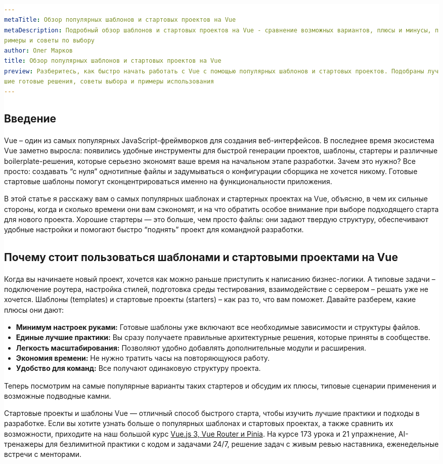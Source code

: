 ```yaml
---
metaTitle: Обзор популярных шаблонов и стартовых проектов на Vue
metaDescription: Подробный обзор шаблонов и стартовых проектов на Vue - сравнение возможных вариантов, плюсы и минусы, примеры и советы по выбору
author: Олег Марков
title: Обзор популярных шаблонов и стартовых проектов на Vue
preview: Разберитесь, как быстро начать работать с Vue с помощью популярных шаблонов и стартовых проектов. Подобраны лучшие готовые решения, советы выбора и примеры использования
---
```


## Введение

Vue – один из самых популярных JavaScript-фреймворков для создания веб-интерфейсов. В последнее время экосистема Vue заметно выросла: появились удобные инструменты для быстрой генерации проектов, шаблоны, стартеры и различные boilerplate-решения, которые серьезно экономят ваше время на начальном этапе разработки. Зачем это нужно? Все просто: создавать “с нуля” однотипные файлы и задумываться о конфигурации сборщика не хочется никому. Готовые стартовые шаблоны помогут сконцентрироваться именно на функциональности приложения.

В этой статье я расскажу вам о самых популярных шаблонах и стартерных проектах на Vue, объясню, в чем их сильные стороны, когда и сколько времени они вам сэкономят, и на что обратить особое внимание при выборе подходящего старта для нового проекта. Хорошие стартеры — это больше, чем просто файлы: они задают твердую структуру, обеспечивают удобные настройки и помогают быстро “поднять” проект для командной разработки.

## Почему стоит пользоваться шаблонами и стартовыми проектами на Vue

Когда вы начинаете новый проект, хочется как можно раньше приступить к написанию бизнес-логики. А типовые задачи – подключение роутера, настройка стилей, подготовка среды тестирования, взаимодействие с сервером – решать уже не хочется. Шаблоны (templates) и стартовые проекты (starters) – как раз то, что вам поможет. Давайте разберем, какие плюсы они дают:

- **Минимум настроек руками:** Готовые шаблоны уже включают все необходимые зависимости и структуры файлов.
- **Единые лучшие практики:** Вы сразу получаете правильные архитектурные решения, которые приняты в сообществе.
- **Легкость масштабирования:** Позволяют удобно добавлять дополнительные модули и расширения.
- **Экономия времени:** Не нужно тратить часы на повторяющуюся работу.
- **Удобство для команд:** Все получают одинаковую структуру проекта.

Теперь посмотрим на самые популярные варианты таких стартеров и обсудим их плюсы, типовые сценарии применения и возможные подводные камни.

Стартовые проекты и шаблоны Vue — отличный способ быстрого старта, чтобы изучить лучшие практики и подходы в разработке. Если вы хотите узнать больше о популярных шаблонах и стартовых проектах, а также сравнить их возможности, приходите на наш большой курс [Vue.js 3, Vue Router и Pinia](https://purpleschool.ru/course/vuejs?utm_source=knowledgebase&utm_medium=article&utm_campaign=obzor-populyarnyh-shablonov-i-startovyh-proektov-na-vue). На курсе 173 урока и 21 упражнение, AI-тренажеры для безлимитной практики с кодом и задачами 24/7, решение задач с живым ревью наставника, еженедельные встречи с менторами.
